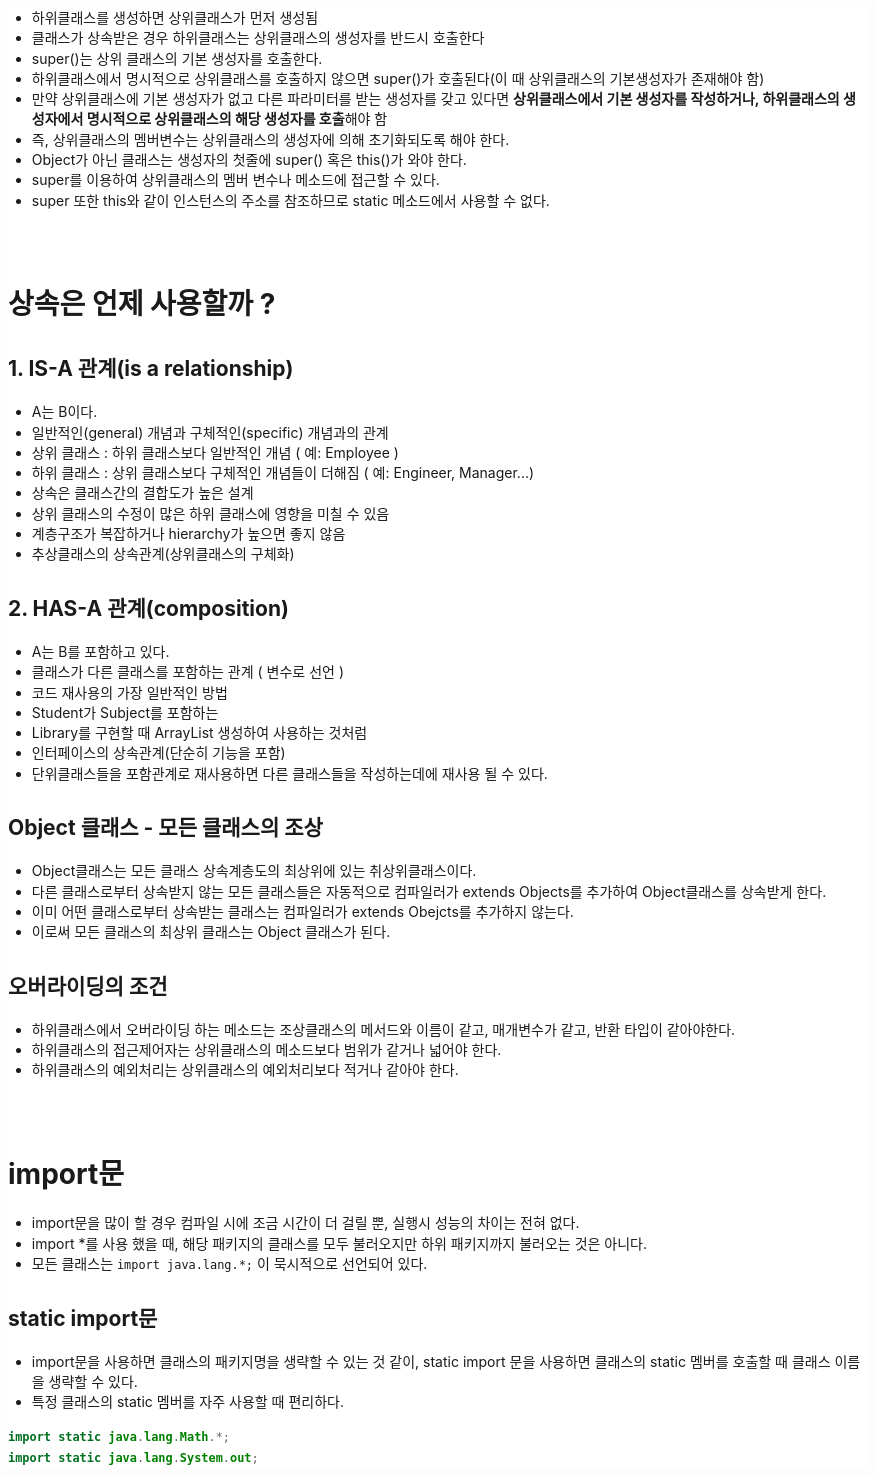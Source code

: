 - 하위클래스를 생성하면 상위클래스가 먼저 생성됨
- 클래스가 상속받은 경우 하위클래스는 상위클래스의 생성자를 반드시 호출한다
- super()는 상위 클래스의 기본 생성자를 호출한다.
- 하위클래스에서 명시적으로 상위클래스를 호출하지 않으면 super()가 호출된다(이 때 상위클래스의 기본생성자가 존재해야 함)
- 만약 상위클래스에 기본 생성자가 없고 다른 파라미터를 받는 생성자를 갖고 있다면 **상위클래스에서 기본 생성자를 작성하거나, 하위클래스의 생성자에서 명시적으로 상위클래스의 해당 생성자를 호출**해야 함
- 즉, 상위클래스의 멤버변수는 상위클래스의 생성자에 의해 초기화되도록 해야 한다.
- Object가 아닌 클래스는 생성자의 첫줄에 super() 혹은 this()가 와야 한다.
- super를 이용하여 상위클래스의 멤버 변수나 메소드에 접근할 수 있다.
- super 또한 this와 같이 인스턴스의 주소를 참조하므로 static 메소드에서 사용할 수 없다.
<br>

# 상속은 언제 사용할까 ?

## 1. IS-A 관계(is a relationship)
- A는 B이다.
- 일반적인(general) 개념과 구체적인(specific) 개념과의 관계
- 상위 클래스 : 하위 클래스보다 일반적인 개념 ( 예: Employee )
- 하위 클래스 : 상위 클래스보다 구체적인 개념들이 더해짐 ( 예: Engineer, Manager...)
- 상속은 클래스간의 결합도가 높은 설계
- 상위 클래스의 수정이 많은 하위 클래스에 영향을 미칠 수 있음
- 계층구조가 복잡하거나 hierarchy가 높으면 좋지 않음
- 추상클래스의 상속관계(상위클래스의 구체화)

## 2. HAS-A 관계(composition)
- A는 B를 포함하고 있다.
- 클래스가 다른 클래스를 포함하는 관계 ( 변수로 선언 )
- 코드 재사용의 가장 일반적인 방법
- Student가 Subject를 포함하는
- Library를 구현할 때 ArrayList 생성하여 사용하는 것처럼
- 인터페이스의 상속관계(단순히 기능을 포함)
- 단위클래스들을 포함관계로 재사용하면 다른 클래스들을 작성하는데에 재사용 될 수 있다.

## Object 클래스 - 모든 클래스의 조상
- Object클래스는 모든 클래스 상속계층도의 최상위에 있는 취상위클래스이다.
- 다른 클래스로부터 상속받지 않는 모든 클래스들은 자동적으로 컴파일러가 extends Objects를 추가하여 Object클래스를 상속받게 한다.
- 이미 어떤 클래스로부터 상속받는 클래스는 컴파일러가 extends Obejcts를 추가하지 않는다.
- 이로써 모든 클래스의 최상위 클래스는 Object 클래스가 된다.

## 오버라이딩의 조건
- 하위클래스에서 오버라이딩 하는 메소드는 조상클래스의 메서드와 이름이 같고, 매개변수가 같고, 반환 타입이 같아야한다.
- 하위클래스의 접근제어자는 상위클래스의 메소드보다 범위가 같거나 넓어야 한다.
- 하위클래스의 예외처리는 상위클래스의 예외처리보다 적거나 같아야 한다.

<br>

# import문
- import문을 많이 할 경우 컴파일 시에 조금 시간이 더 걸릴 뿐, 실행시 성능의 차이는 전혀 없다.
- import *를 사용 했을 때, 해당 패키지의 클래스를 모두 불러오지만 하위 패키지까지 불러오는 것은 아니다.
- 모든 클래스는 `import java.lang.*;` 이 묵시적으로 선언되어 있다.
## static import문
- import문을 사용하면 클래스의 패키지명을 생략할 수 있는 것 같이, static import 문을 사용하면 클래스의 static 멤버를 호출할 때 클래스 이름을 생략할 수 있다.
- 특정 클래스의 static 멤버를 자주 사용할 때 편리하다.
```java
import static java.lang.Math.*;
import static java.lang.System.out;

```